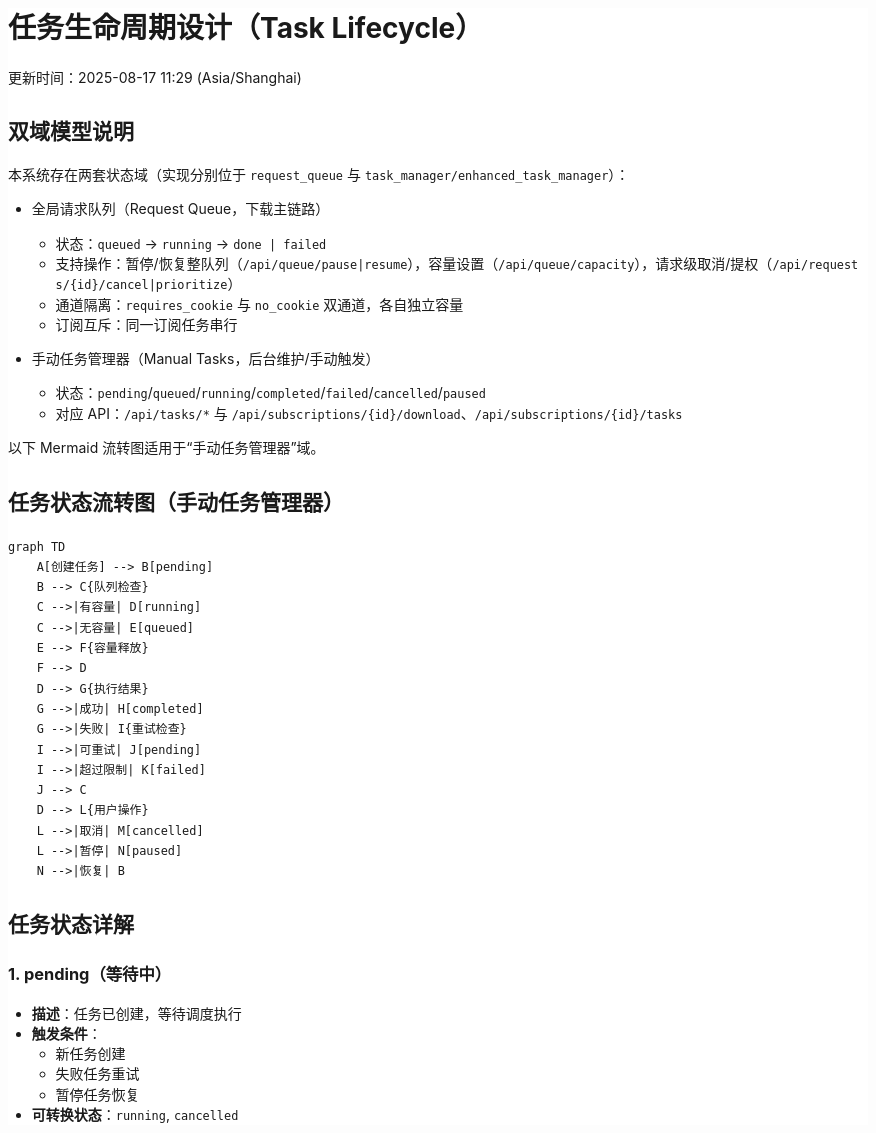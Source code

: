 # 任务生命周期设计（Task Lifecycle）

更新时间：2025-08-17 11:29 (Asia/Shanghai)

## 双域模型说明

本系统存在两套状态域（实现分别位于 `request_queue` 与 `task_manager/enhanced_task_manager`）：

- 全局请求队列（Request Queue，下载主链路）
  - 状态：`queued` → `running` → `done | failed`
  - 支持操作：暂停/恢复整队列（`/api/queue/pause|resume`），容量设置（`/api/queue/capacity`），请求级取消/提权（`/api/requests/{id}/cancel|prioritize`）
  - 通道隔离：`requires_cookie` 与 `no_cookie` 双通道，各自独立容量
  - 订阅互斥：同一订阅任务串行

- 手动任务管理器（Manual Tasks，后台维护/手动触发）
  - 状态：`pending`/`queued`/`running`/`completed`/`failed`/`cancelled`/`paused`
  - 对应 API：`/api/tasks/*` 与 `/api/subscriptions/{id}/download`、`/api/subscriptions/{id}/tasks`

以下 Mermaid 流转图适用于“手动任务管理器”域。

## 任务状态流转图（手动任务管理器）

```mermaid
graph TD
    A[创建任务] --> B[pending]
    B --> C{队列检查}
    C -->|有容量| D[running]
    C -->|无容量| E[queued]
    E --> F{容量释放}
    F --> D
    D --> G{执行结果}
    G -->|成功| H[completed]
    G -->|失败| I{重试检查}
    I -->|可重试| J[pending]
    I -->|超过限制| K[failed]
    J --> C
    D --> L{用户操作}
    L -->|取消| M[cancelled]
    L -->|暂停| N[paused]
    N -->|恢复| B
```

## 任务状态详解

### 1. pending（等待中）
- **描述**：任务已创建，等待调度执行
- **触发条件**：
  - 新任务创建
  - 失败任务重试
  - 暂停任务恢复
- **可转换状态**：`running`, `cancelled`
